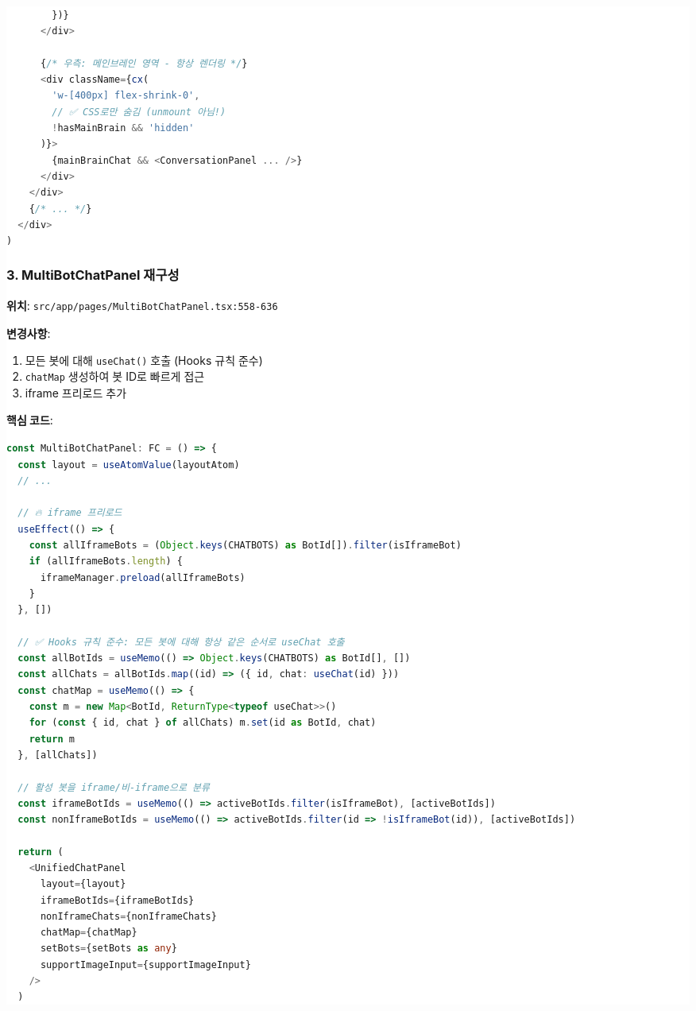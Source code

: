 ```typescript
        })}
      </div>

      {/* 우측: 메인브레인 영역 - 항상 렌더링 */}
      <div className={cx(
        'w-[400px] flex-shrink-0',
        // ✅ CSS로만 숨김 (unmount 아님!)
        !hasMainBrain && 'hidden'
      )}>
        {mainBrainChat && <ConversationPanel ... />}
      </div>
    </div>
    {/* ... */}
  </div>
)
```

### 3. MultiBotChatPanel 재구성

**위치**: `src/app/pages/MultiBotChatPanel.tsx:558-636`

**변경사항**:
1. 모든 봇에 대해 `useChat()` 호출 (Hooks 규칙 준수)
2. `chatMap` 생성하여 봇 ID로 빠르게 접근
3. iframe 프리로드 추가

**핵심 코드**:
```typescript
const MultiBotChatPanel: FC = () => {
  const layout = useAtomValue(layoutAtom)
  // ...

  // 🔥 iframe 프리로드
  useEffect(() => {
    const allIframeBots = (Object.keys(CHATBOTS) as BotId[]).filter(isIframeBot)
    if (allIframeBots.length) {
      iframeManager.preload(allIframeBots)
    }
  }, [])

  // ✅ Hooks 규칙 준수: 모든 봇에 대해 항상 같은 순서로 useChat 호출
  const allBotIds = useMemo(() => Object.keys(CHATBOTS) as BotId[], [])
  const allChats = allBotIds.map((id) => ({ id, chat: useChat(id) }))
  const chatMap = useMemo(() => {
    const m = new Map<BotId, ReturnType<typeof useChat>>()
    for (const { id, chat } of allChats) m.set(id as BotId, chat)
    return m
  }, [allChats])

  // 활성 봇을 iframe/비-iframe으로 분류
  const iframeBotIds = useMemo(() => activeBotIds.filter(isIframeBot), [activeBotIds])
  const nonIframeBotIds = useMemo(() => activeBotIds.filter(id => !isIframeBot(id)), [activeBotIds])

  return (
    <UnifiedChatPanel
      layout={layout}
      iframeBotIds={iframeBotIds}
      nonIframeChats={nonIframeChats}
      chatMap={chatMap}
      setBots={setBots as any}
      supportImageInput={supportImageInput}
    />
  )
```